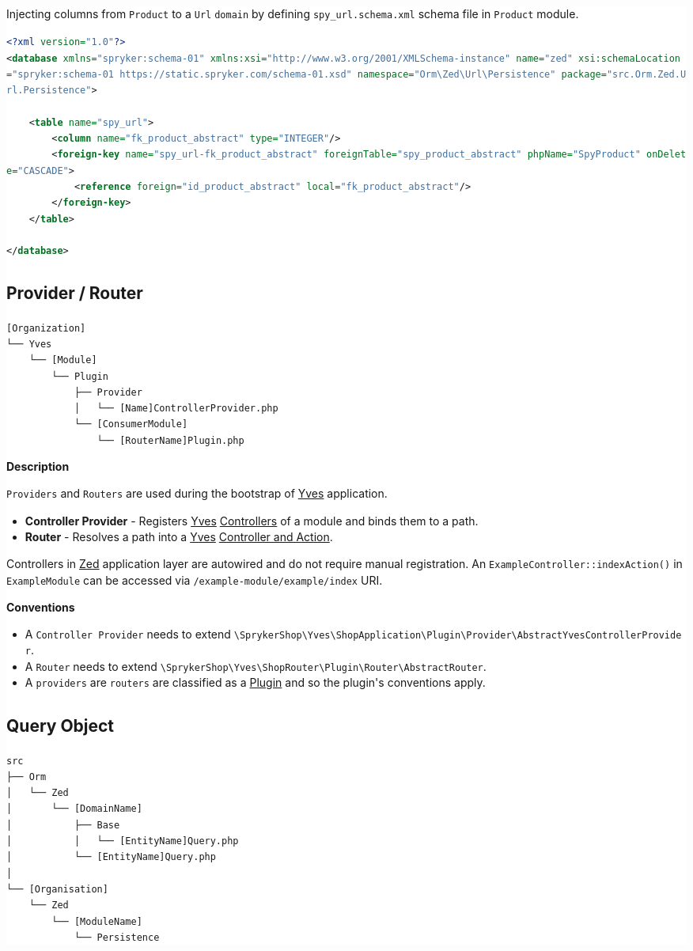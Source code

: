 Injecting columns from `Product` to a `Url` `domain` by defining `spy_url.schema.xml` schema file in `Product` module.
```xml
<?xml version="1.0"?>
<database xmlns="spryker:schema-01" xmlns:xsi="http://www.w3.org/2001/XMLSchema-instance" name="zed" xsi:schemaLocation="spryker:schema-01 https://static.spryker.com/schema-01.xsd" namespace="Orm\Zed\Url\Persistence" package="src.Orm.Zed.Url.Persistence">

    <table name="spy_url">
        <column name="fk_product_abstract" type="INTEGER"/>
        <foreign-key name="spy_url-fk_product_abstract" foreignTable="spy_product_abstract" phpName="SpyProduct" onDelete="CASCADE">
            <reference foreign="id_product_abstract" local="fk_product_abstract"/>
        </foreign-key>
    </table>
  
</database>
```

## Provider / Router

```
[Organization]
└── Yves
    └── [Module]  
        └── Plugin
            ├── Provider
            │   └── [Name]ControllerProvider.php
            └── [ConsumerModule]
                └── [RouterName]Plugin.php
```


**Description**

`Providers` and `Routers` are used during the bootstrap of [Yves](#applications) application.
- **Controller Provider** - Registers [Yves](#applications) [Controllers](#controller) of a module and binds them to a path.
- **Router** - Resolves a path into a [Yves](#applications) [Controller and Action](#controller).

Controllers in [Zed](#zed) application layer are autowired and do not require manual registration. An `ExampleController::indexAction()` in `ExampleModule` can be accessed via `/example-module/example/index` URI.

**Conventions**
- A `Controller Provider` needs to extend `\SprykerShop\Yves\ShopApplication\Plugin\Provider\AbstractYvesControllerProvider`.
- A `Router` needs to extend `\SprykerShop\Yves\ShopRouter\Plugin\Router\AbstractRouter`.
- A `providers` are `routers` are classified as a [Plugin](#plugin) and so the plugin's conventions apply.

## Query Object

```
src
├── Orm
│   └── Zed   
│       └── [DomainName]   
│           ├── Base
│           │   └── [EntityName]Query.php 
│           └── [EntityName]Query.php
│
└── [Organisation]
    └── Zed
        └── [ModuleName]
            └── Persistence
```